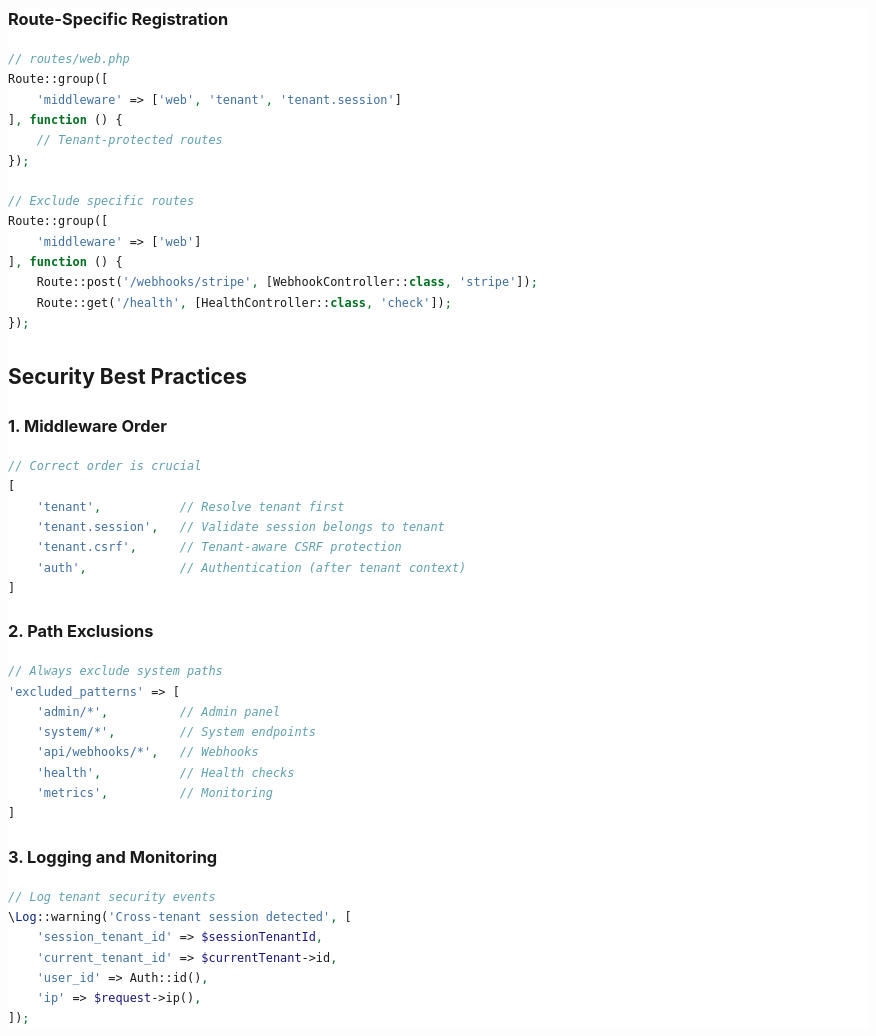 ### Route-Specific Registration
```php
// routes/web.php
Route::group([
    'middleware' => ['web', 'tenant', 'tenant.session']
], function () {
    // Tenant-protected routes
});

// Exclude specific routes
Route::group([
    'middleware' => ['web']
], function () {
    Route::post('/webhooks/stripe', [WebhookController::class, 'stripe']);
    Route::get('/health', [HealthController::class, 'check']);
});
```

## Security Best Practices

### 1. Middleware Order
```php
// Correct order is crucial
[
    'tenant',           // Resolve tenant first
    'tenant.session',   // Validate session belongs to tenant
    'tenant.csrf',      // Tenant-aware CSRF protection
    'auth',             // Authentication (after tenant context)
]
```

### 2. Path Exclusions
```php
// Always exclude system paths
'excluded_patterns' => [
    'admin/*',          // Admin panel
    'system/*',         // System endpoints  
    'api/webhooks/*',   // Webhooks
    'health',           // Health checks
    'metrics',          // Monitoring
]
```

### 3. Logging and Monitoring
```php
// Log tenant security events
\Log::warning('Cross-tenant session detected', [
    'session_tenant_id' => $sessionTenantId,
    'current_tenant_id' => $currentTenant->id,
    'user_id' => Auth::id(),
    'ip' => $request->ip(),
]);
```
